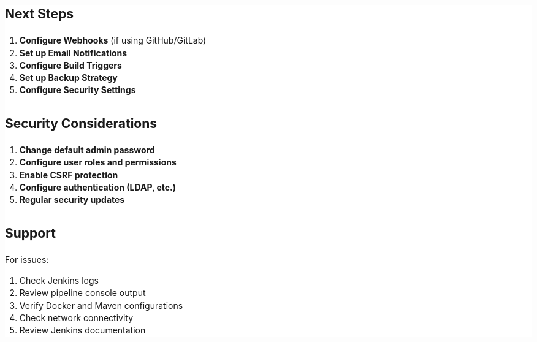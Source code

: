 ## Next Steps

1. **Configure Webhooks** (if using GitHub/GitLab)
2. **Set up Email Notifications**
3. **Configure Build Triggers**
4. **Set up Backup Strategy**
5. **Configure Security Settings**

## Security Considerations

1. **Change default admin password**
2. **Configure user roles and permissions**
3. **Enable CSRF protection**
4. **Configure authentication (LDAP, etc.)**
5. **Regular security updates**

## Support

For issues:
1. Check Jenkins logs
2. Review pipeline console output
3. Verify Docker and Maven configurations
4. Check network connectivity
5. Review Jenkins documentation
